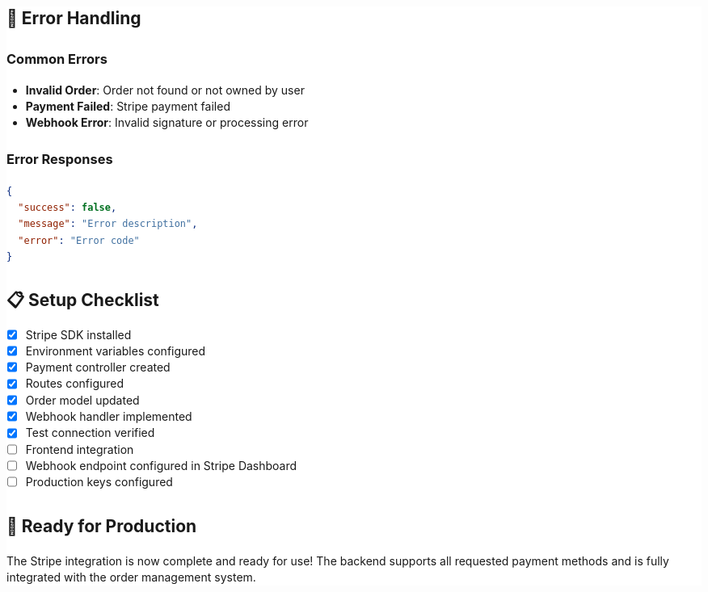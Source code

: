 ## 🚨 Error Handling

### Common Errors
- **Invalid Order**: Order not found or not owned by user
- **Payment Failed**: Stripe payment failed
- **Webhook Error**: Invalid signature or processing error

### Error Responses
```json
{
  "success": false,
  "message": "Error description",
  "error": "Error code"
}
```

## 📋 Setup Checklist

- [x] Stripe SDK installed
- [x] Environment variables configured
- [x] Payment controller created
- [x] Routes configured
- [x] Order model updated
- [x] Webhook handler implemented
- [x] Test connection verified
- [ ] Frontend integration
- [ ] Webhook endpoint configured in Stripe Dashboard
- [ ] Production keys configured

## 🎉 Ready for Production

The Stripe integration is now complete and ready for use! The backend supports all requested payment methods and is fully integrated with the order management system.
